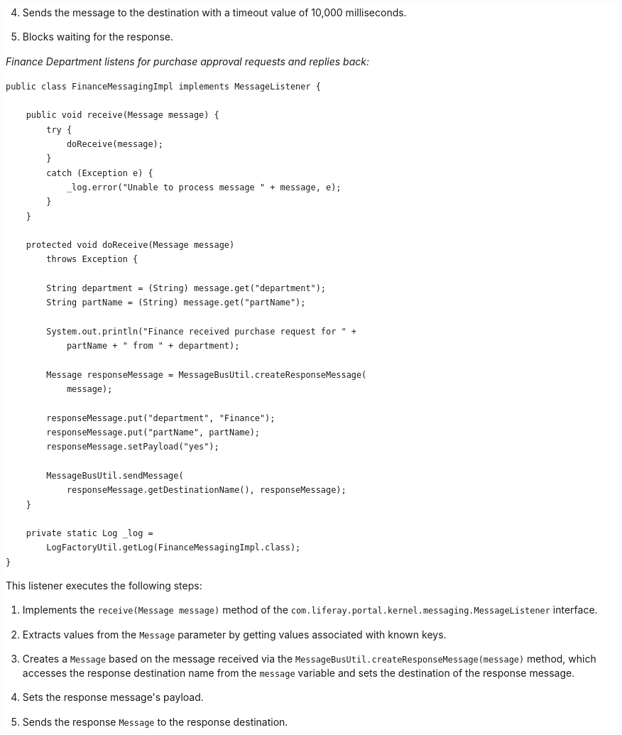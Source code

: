 4. Sends the message to the destination with a timeout value of 10,000
   milliseconds.

5. Blocks waiting for the response.

*Finance Department listens for purchase approval requests and replies back:* 

    public class FinanceMessagingImpl implements MessageListener {

        public void receive(Message message) {
            try {
                doReceive(message);
            }
            catch (Exception e) {
                _log.error("Unable to process message " + message, e);
            }
        }

        protected void doReceive(Message message)
            throws Exception {

            String department = (String) message.get("department");
            String partName = (String) message.get("partName");

            System.out.println("Finance received purchase request for " +
                partName + " from " + department);

            Message responseMessage = MessageBusUtil.createResponseMessage(
                message);

            responseMessage.put("department", "Finance");
            responseMessage.put("partName", partName);
            responseMessage.setPayload("yes");

            MessageBusUtil.sendMessage(
                responseMessage.getDestinationName(), responseMessage);
        }

        private static Log _log =
            LogFactoryUtil.getLog(FinanceMessagingImpl.class);
    }

This listener executes the following steps: 

1. Implements the `receive(Message message)` method of the
   `com.liferay.portal.kernel.messaging.MessageListener` interface. 

2. Extracts values from the `Message` parameter by getting values associated
   with known keys. 

3. Creates a `Message` based on the message received via the
   `MessageBusUtil.createResponseMessage(message)` method, which accesses the
   response destination name from the `message` variable and sets the destination
   of the response message. 

4. Sets the response message's payload. 

5. Sends the response `Message` to the response destination.
